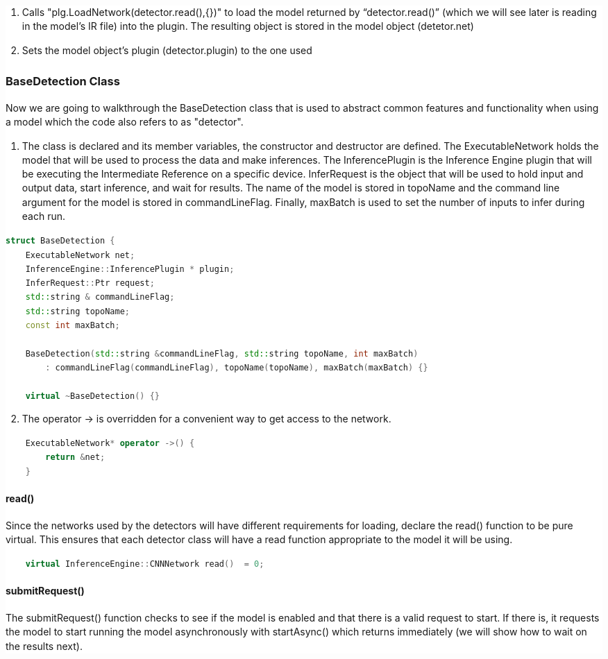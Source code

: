    1. Calls "plg.LoadNetwork(detector.read(),{})"  to load the model returned by “detector.read()” (which we will see later is reading in the model’s IR file) into the plugin.  The resulting object is stored in the model object (detetor.net) 

   2. Sets the model object’s plugin (detector.plugin) to the one used

### BaseDetection Class

Now we are going to walkthrough the BaseDetection class that is used to abstract common features and functionality when using a model which the code also refers to as "detector".  

1. The class is declared and its member variables, the constructor and destructor are defined.  The ExecutableNetwork holds the model that will be used to process the data and make inferences.  The InferencePlugin is the Inference Engine plugin that will be executing the Intermediate Reference on a specific device.  InferRequest is the object that will be used to hold input and output data, start inference, and wait for results.  The name of the model is stored in topoName and the command line argument for the model is stored in commandLineFlag.  Finally, maxBatch is used to set the number of inputs to infer during each run. 

```cpp
struct BaseDetection {
    ExecutableNetwork net;
    InferenceEngine::InferencePlugin * plugin;
    InferRequest::Ptr request;
    std::string & commandLineFlag;
    std::string topoName;
    const int maxBatch;

    BaseDetection(std::string &commandLineFlag, std::string topoName, int maxBatch)
        : commandLineFlag(commandLineFlag), topoName(topoName), maxBatch(maxBatch) {}

    virtual ~BaseDetection() {}
```


2. The operator -> is overridden for a convenient way to get access to the network.

```cpp
    ExecutableNetwork* operator ->() {
        return &net;
    }
```


#### read()

Since the networks used by the detectors will have different requirements for loading, declare the read() function to be pure virtual.  This ensures that each detector class will have a read function appropriate to the model it will be using.

```cpp
    virtual InferenceEngine::CNNNetwork read()  = 0;
```


#### submitRequest()

The submitRequest() function checks to see if the model is enabled and that there is a valid request to start.  If there is, it requests the model to start running the model asynchronously with startAsync() which returns immediately (we will show how to wait on the results next).
